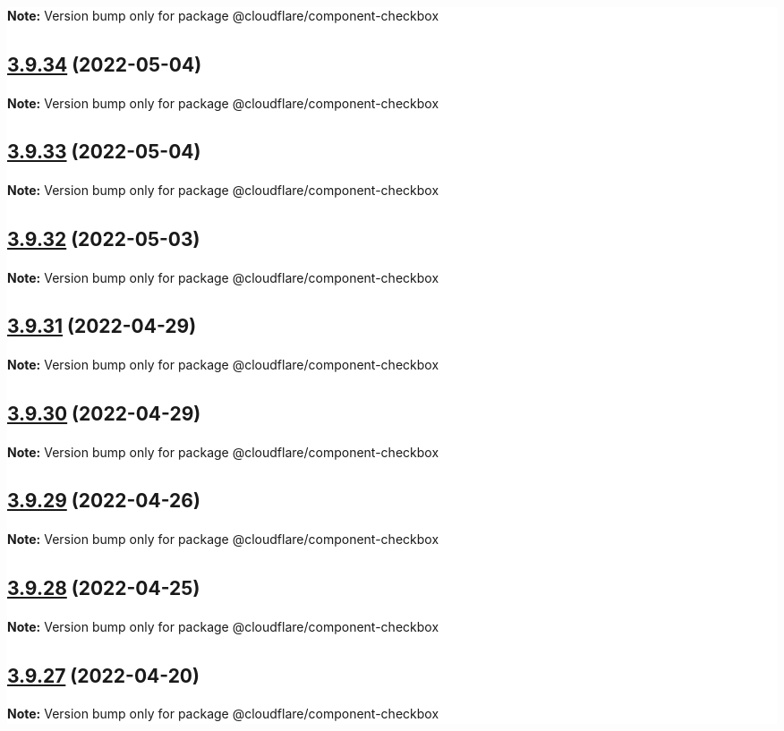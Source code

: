 **Note:** Version bump only for package @cloudflare/component-checkbox

## [3.9.34](http://stash.cfops.it:7999/fe/stratus/compare/@cloudflare/component-checkbox@3.9.33...@cloudflare/component-checkbox@3.9.34) (2022-05-04)

**Note:** Version bump only for package @cloudflare/component-checkbox

## [3.9.33](http://stash.cfops.it:7999/fe/stratus/compare/@cloudflare/component-checkbox@3.9.32...@cloudflare/component-checkbox@3.9.33) (2022-05-04)

**Note:** Version bump only for package @cloudflare/component-checkbox

## [3.9.32](http://stash.cfops.it:7999/fe/stratus/compare/@cloudflare/component-checkbox@3.9.31...@cloudflare/component-checkbox@3.9.32) (2022-05-03)

**Note:** Version bump only for package @cloudflare/component-checkbox

## [3.9.31](http://stash.cfops.it:7999/fe/stratus/compare/@cloudflare/component-checkbox@3.9.30...@cloudflare/component-checkbox@3.9.31) (2022-04-29)

**Note:** Version bump only for package @cloudflare/component-checkbox

## [3.9.30](http://stash.cfops.it:7999/fe/stratus/compare/@cloudflare/component-checkbox@3.9.29...@cloudflare/component-checkbox@3.9.30) (2022-04-29)

**Note:** Version bump only for package @cloudflare/component-checkbox

## [3.9.29](http://stash.cfops.it:7999/fe/stratus/compare/@cloudflare/component-checkbox@3.9.28...@cloudflare/component-checkbox@3.9.29) (2022-04-26)

**Note:** Version bump only for package @cloudflare/component-checkbox

## [3.9.28](http://stash.cfops.it:7999/fe/stratus/compare/@cloudflare/component-checkbox@3.9.27...@cloudflare/component-checkbox@3.9.28) (2022-04-25)

**Note:** Version bump only for package @cloudflare/component-checkbox

## [3.9.27](http://stash.cfops.it:7999/fe/stratus/compare/@cloudflare/component-checkbox@3.9.26...@cloudflare/component-checkbox@3.9.27) (2022-04-20)

**Note:** Version bump only for package @cloudflare/component-checkbox

